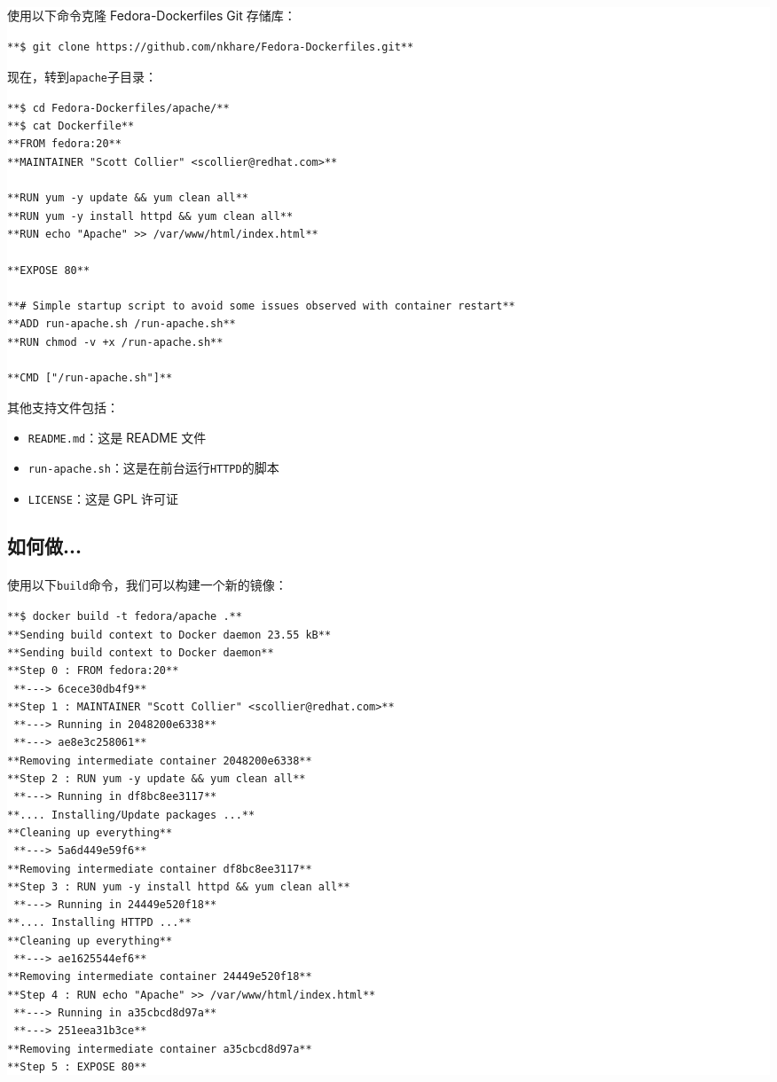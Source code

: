 使用以下命令克隆 Fedora-Dockerfiles Git 存储库：

```
**$ git clone https://github.com/nkhare/Fedora-Dockerfiles.git**

```

现在，转到`apache`子目录：

```
**$ cd Fedora-Dockerfiles/apache/**
**$ cat Dockerfile**
**FROM fedora:20** 
**MAINTAINER "Scott Collier" <scollier@redhat.com>** 

**RUN yum -y update && yum clean all** 
**RUN yum -y install httpd && yum clean all** 
**RUN echo "Apache" >> /var/www/html/index.html** 

**EXPOSE 80** 

**# Simple startup script to avoid some issues observed with container restart** 
**ADD run-apache.sh /run-apache.sh** 
**RUN chmod -v +x /run-apache.sh** 

**CMD ["/run-apache.sh"]**

```

其他支持文件包括：

+   `README.md`：这是 README 文件

+   `run-apache.sh`：这是在前台运行`HTTPD`的脚本

+   `LICENSE`：这是 GPL 许可证

## 如何做...

使用以下`build`命令，我们可以构建一个新的镜像：

```
**$ docker build -t fedora/apache .** 
**Sending build context to Docker daemon 23.55 kB** 
**Sending build context to Docker daemon** 
**Step 0 : FROM fedora:20** 
 **---> 6cece30db4f9** 
**Step 1 : MAINTAINER "Scott Collier" <scollier@redhat.com>** 
 **---> Running in 2048200e6338** 
 **---> ae8e3c258061** 
**Removing intermediate container 2048200e6338** 
**Step 2 : RUN yum -y update && yum clean all** 
 **---> Running in df8bc8ee3117** 
**.... Installing/Update packages ...**
**Cleaning up everything** 
 **---> 5a6d449e59f6** 
**Removing intermediate container df8bc8ee3117** 
**Step 3 : RUN yum -y install httpd && yum clean all** 
 **---> Running in 24449e520f18** 
**.... Installing HTTPD ...**
**Cleaning up everything** 
 **---> ae1625544ef6** 
**Removing intermediate container 24449e520f18** 
**Step 4 : RUN echo "Apache" >> /var/www/html/index.html** 
 **---> Running in a35cbcd8d97a** 
 **---> 251eea31b3ce** 
**Removing intermediate container a35cbcd8d97a** 
**Step 5 : EXPOSE 80** 
```